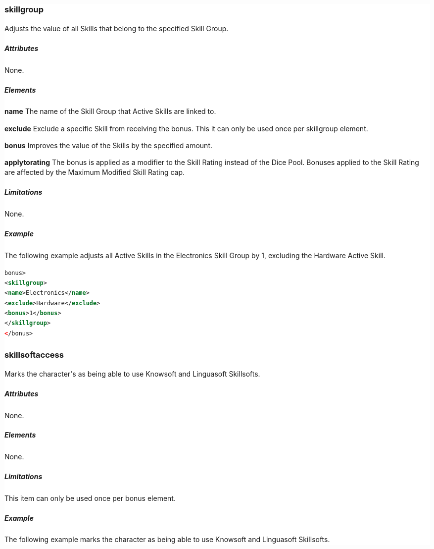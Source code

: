 ### skillgroup

Adjusts the value of all Skills that belong to the specified Skill Group.

##### Attributes

None.

##### Elements

**name** The name of the Skill Group that Active Skills are linked to.

**exclude** Exclude a specific Skill from receiving the bonus. This it can only be used once per skillgroup element.

**bonus** Improves the value of the Skills by the specified amount.

**applytorating** The bonus is applied as a modifier to the Skill Rating instead of the Dice Pool. Bonuses applied to the Skill Rating are affected by the Maximum Modified Skill Rating cap.

##### Limitations

None.

##### Example

The following example adjusts all Active Skills in the Electronics Skill Group by 1, excluding the Hardware Active Skill.

```XML
bonus>
<skillgroup>
<name>Electronics</name>
<exclude>Hardware</exclude>
<bonus>1</bonus>
</skillgroup>
</bonus>
```

### skillsoftaccess

Marks the character's as being able to use Knowsoft and Linguasoft Skillsofts.

##### Attributes

None.

##### Elements

None.

##### Limitations

This item can only be used once per bonus element.

##### Example

The following example marks the character as being able to use Knowsoft and Linguasoft Skillsofts.
